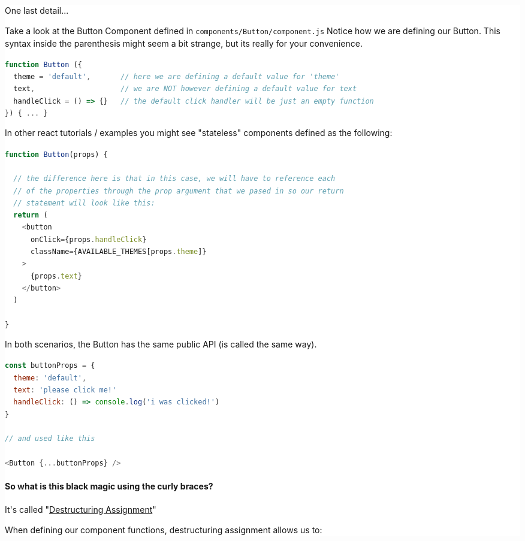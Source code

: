 One last detail...

Take a look at the Button Component defined in `components/Button/component.js`
Notice how we are defining our Button. This syntax inside the parenthesis might
seem a bit strange, but its really for your convenience.

```javascript
function Button ({
  theme = 'default',       // here we are defining a default value for 'theme'
  text,                    // we are NOT however defining a default value for text
  handleClick = () => {}   // the default click handler will be just an empty function
}) { ... }
```

In other react tutorials / examples you might see "stateless" components defined
as the following:

```javascript
function Button(props) {

  // the difference here is that in this case, we will have to reference each
  // of the properties through the prop argument that we pased in so our return
  // statement will look like this:
  return (
    <button
      onClick={props.handleClick}
      className={AVAILABLE_THEMES[props.theme]}
    >
      {props.text}
    </button>
  )

}
```

In both scenarios, the Button has the same public API (is called the same way).

```javascript
const buttonProps = {
  theme: 'default',
  text: 'please click me!'
  handleClick: () => console.log('i was clicked!')
}

// and used like this

<Button {...buttonProps} />
```

#### So what is this black magic using the curly braces?

It's called "[Destructuring
Assignment](https://developer.mozilla.org/en-US/docs/Web/JavaScript/Reference/Operators/Destructuring_assignment)"

When defining our component functions, destructuring assignment allows us to:
